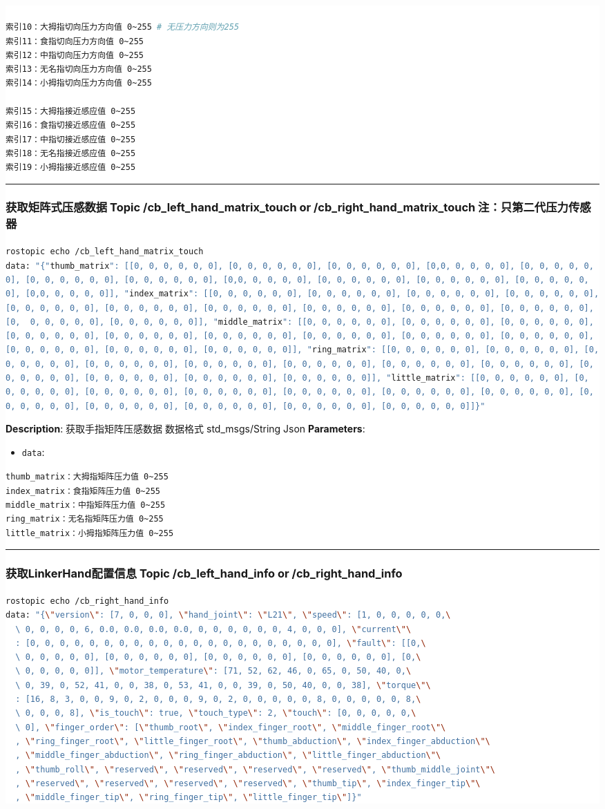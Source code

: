 ```bash

索引10：大拇指切向压力方向值 0~255 # 无压力方向则为255
索引11：食指切向压力方向值 0~255
索引12：中指切向压力方向值 0~255
索引13：无名指切向压力方向值 0~255
索引14：小拇指切向压力方向值 0~255

索引15：大拇指接近感应值 0~255
索引16：食指切接近感应值 0~255
索引17：中指切接近感应值 0~255
索引18：无名指接近感应值 0~255
索引19：小拇指接近感应值 0~255
```
---

### 获取矩阵式压感数据 Topic /cb_left_hand_matrix_touch or /cb_right_hand_matrix_touch 注：只第二代压力传感器
```bash
rostopic echo /cb_left_hand_matrix_touch
data: "{"thumb_matrix": [[0, 0, 0, 0, 0, 0], [0, 0, 0, 0, 0, 0], [0, 0, 0, 0, 0, 0], [0,0, 0, 0, 0, 0], [0, 0, 0, 0, 0, 0], [0, 0, 0, 0, 0, 0], [0, 0, 0, 0, 0, 0], [0,0, 0, 0, 0, 0], [0, 0, 0, 0, 0, 0], [0, 0, 0, 0, 0, 0], [0, 0, 0, 0, 0, 0], [0,0, 0, 0, 0, 0]], "index_matrix": [[0, 0, 0, 0, 0, 0], [0, 0, 0, 0, 0, 0], [0, 0, 0, 0, 0, 0], [0, 0, 0, 0, 0, 0], [0, 0, 0, 0, 0, 0], [0, 0, 0, 0, 0, 0], [0, 0, 0, 0, 0, 0], [0, 0, 0, 0, 0, 0], [0, 0, 0, 0, 0, 0], [0, 0, 0, 0, 0, 0], [0,  0, 0, 0, 0, 0], [0, 0, 0, 0, 0, 0]], "middle_matrix": [[0, 0, 0, 0, 0, 0], [0, 0, 0, 0, 0, 0], [0, 0, 0, 0, 0, 0], [0, 0, 0, 0, 0, 0], [0, 0, 0, 0, 0, 0], [0, 0, 0, 0, 0, 0], [0, 0, 0, 0, 0, 0], [0, 0, 0, 0, 0, 0], [0, 0, 0, 0, 0, 0], [0, 0, 0, 0, 0, 0], [0, 0, 0, 0, 0, 0], [0, 0, 0, 0, 0, 0]], "ring_matrix": [[0, 0, 0, 0, 0, 0], [0, 0, 0, 0, 0, 0], [0, 0, 0, 0, 0, 0], [0, 0, 0, 0, 0, 0], [0, 0, 0, 0, 0, 0], [0, 0, 0, 0, 0, 0], [0, 0, 0, 0, 0, 0], [0, 0, 0, 0, 0, 0], [0, 0, 0, 0, 0, 0], [0, 0, 0, 0, 0, 0], [0, 0, 0, 0, 0, 0], [0, 0, 0, 0, 0, 0]], "little_matrix": [[0, 0, 0, 0, 0, 0], [0, 0, 0, 0, 0, 0], [0, 0, 0, 0, 0, 0], [0, 0, 0, 0, 0, 0], [0, 0, 0, 0, 0, 0], [0, 0, 0, 0, 0, 0], [0, 0, 0, 0, 0, 0], [0, 0, 0, 0, 0, 0], [0, 0, 0, 0, 0, 0], [0, 0, 0, 0, 0, 0], [0, 0, 0, 0, 0, 0], [0, 0, 0, 0, 0, 0]]}"
```
**Description**: 
获取手指矩阵压感数据 数据格式 std_msgs/String Json
**Parameters**:
- `data`:
```bash
thumb_matrix：大拇指矩阵压力值 0~255
index_matrix：食指矩阵压力值 0~255
middle_matrix：中指矩阵压力值 0~255
ring_matrix：无名指矩阵压力值 0~255
little_matrix：小拇指矩阵压力值 0~255
```
---
### 获取LinkerHand配置信息 Topic /cb_left_hand_info or /cb_right_hand_info
```bash
rostopic echo /cb_right_hand_info
data: "{\"version\": [7, 0, 0, 0], \"hand_joint\": \"L21\", \"speed\": [1, 0, 0, 0, 0, 0,\
  \ 0, 0, 0, 0, 6, 0.0, 0.0, 0.0, 0.0, 0, 0, 0, 0, 0, 0, 4, 0, 0, 0], \"current\"\
  : [0, 0, 0, 0, 0, 0, 0, 0, 0, 0, 0, 0, 0, 0, 0, 0, 0, 0, 0, 0, 0], \"fault\": [[0,\
  \ 0, 0, 0, 0, 0], [0, 0, 0, 0, 0, 0], [0, 0, 0, 0, 0, 0], [0, 0, 0, 0, 0, 0], [0,\
  \ 0, 0, 0, 0, 0]], \"motor_temperature\": [71, 52, 62, 46, 0, 65, 0, 50, 40, 0,\
  \ 0, 39, 0, 52, 41, 0, 0, 38, 0, 53, 41, 0, 0, 39, 0, 50, 40, 0, 0, 38], \"torque\"\
  : [16, 8, 3, 0, 0, 9, 0, 2, 0, 0, 0, 9, 0, 2, 0, 0, 0, 0, 0, 8, 0, 0, 0, 0, 0, 8,\
  \ 0, 0, 0, 8], \"is_touch\": true, \"touch_type\": 2, \"touch\": [0, 0, 0, 0, 0,\
  \ 0], \"finger_order\": [\"thumb_root\", \"index_finger_root\", \"middle_finger_root\"\
  , \"ring_finger_root\", \"little_finger_root\", \"thumb_abduction\", \"index_finger_abduction\"\
  , \"middle_finger_abduction\", \"ring_finger_abduction\", \"little_finger_abduction\"\
  , \"thumb_roll\", \"reserved\", \"reserved\", \"reserved\", \"reserved\", \"thumb_middle_joint\"\
  , \"reserved\", \"reserved\", \"reserved\", \"reserved\", \"thumb_tip\", \"index_finger_tip\"\
  , \"middle_finger_tip\", \"ring_finger_tip\", \"little_finger_tip\"]}"
```
